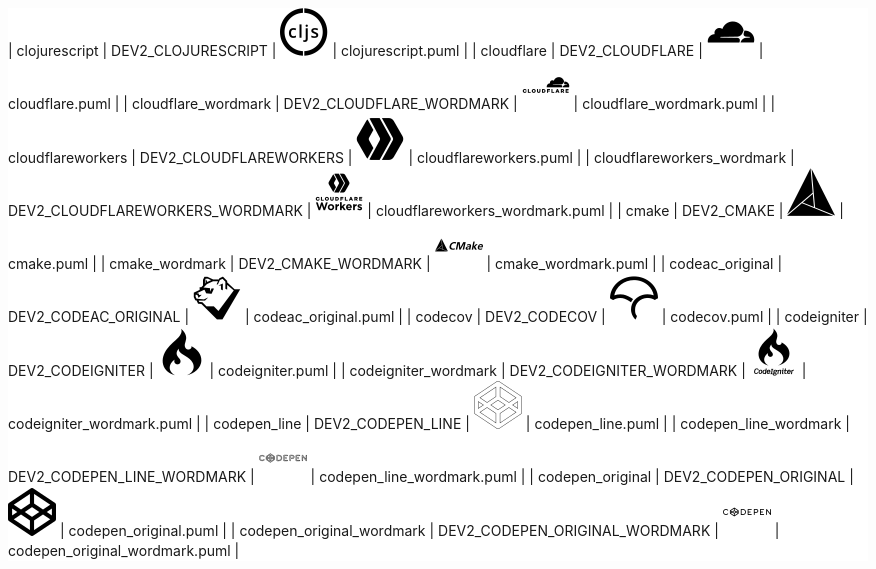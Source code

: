 | clojurescript | DEV2_CLOJURESCRIPT | ![image-clojurescript](clojurescript.png) | clojurescript.puml |
| cloudflare | DEV2_CLOUDFLARE | ![image-cloudflare](cloudflare.png) | cloudflare.puml |
| cloudflare_wordmark | DEV2_CLOUDFLARE_WORDMARK | ![image-cloudflare_wordmark](cloudflare_wordmark.png) | cloudflare_wordmark.puml |
| cloudflareworkers | DEV2_CLOUDFLAREWORKERS | ![image-cloudflareworkers](cloudflareworkers.png) | cloudflareworkers.puml |
| cloudflareworkers_wordmark | DEV2_CLOUDFLAREWORKERS_WORDMARK | ![image-cloudflareworkers_wordmark](cloudflareworkers_wordmark.png) | cloudflareworkers_wordmark.puml |
| cmake | DEV2_CMAKE | ![image-cmake](cmake.png) | cmake.puml |
| cmake_wordmark | DEV2_CMAKE_WORDMARK | ![image-cmake_wordmark](cmake_wordmark.png) | cmake_wordmark.puml |
| codeac_original | DEV2_CODEAC_ORIGINAL | ![image-codeac_original](codeac_original.png) | codeac_original.puml |
| codecov | DEV2_CODECOV | ![image-codecov](codecov.png) | codecov.puml |
| codeigniter | DEV2_CODEIGNITER | ![image-codeigniter](codeigniter.png) | codeigniter.puml |
| codeigniter_wordmark | DEV2_CODEIGNITER_WORDMARK | ![image-codeigniter_wordmark](codeigniter_wordmark.png) | codeigniter_wordmark.puml |
| codepen_line | DEV2_CODEPEN_LINE | ![image-codepen_line](codepen_line.png) | codepen_line.puml |
| codepen_line_wordmark | DEV2_CODEPEN_LINE_WORDMARK | ![image-codepen_line_wordmark](codepen_line_wordmark.png) | codepen_line_wordmark.puml |
| codepen_original | DEV2_CODEPEN_ORIGINAL | ![image-codepen_original](codepen_original.png) | codepen_original.puml |
| codepen_original_wordmark | DEV2_CODEPEN_ORIGINAL_WORDMARK | ![image-codepen_original_wordmark](codepen_original_wordmark.png) | codepen_original_wordmark.puml |